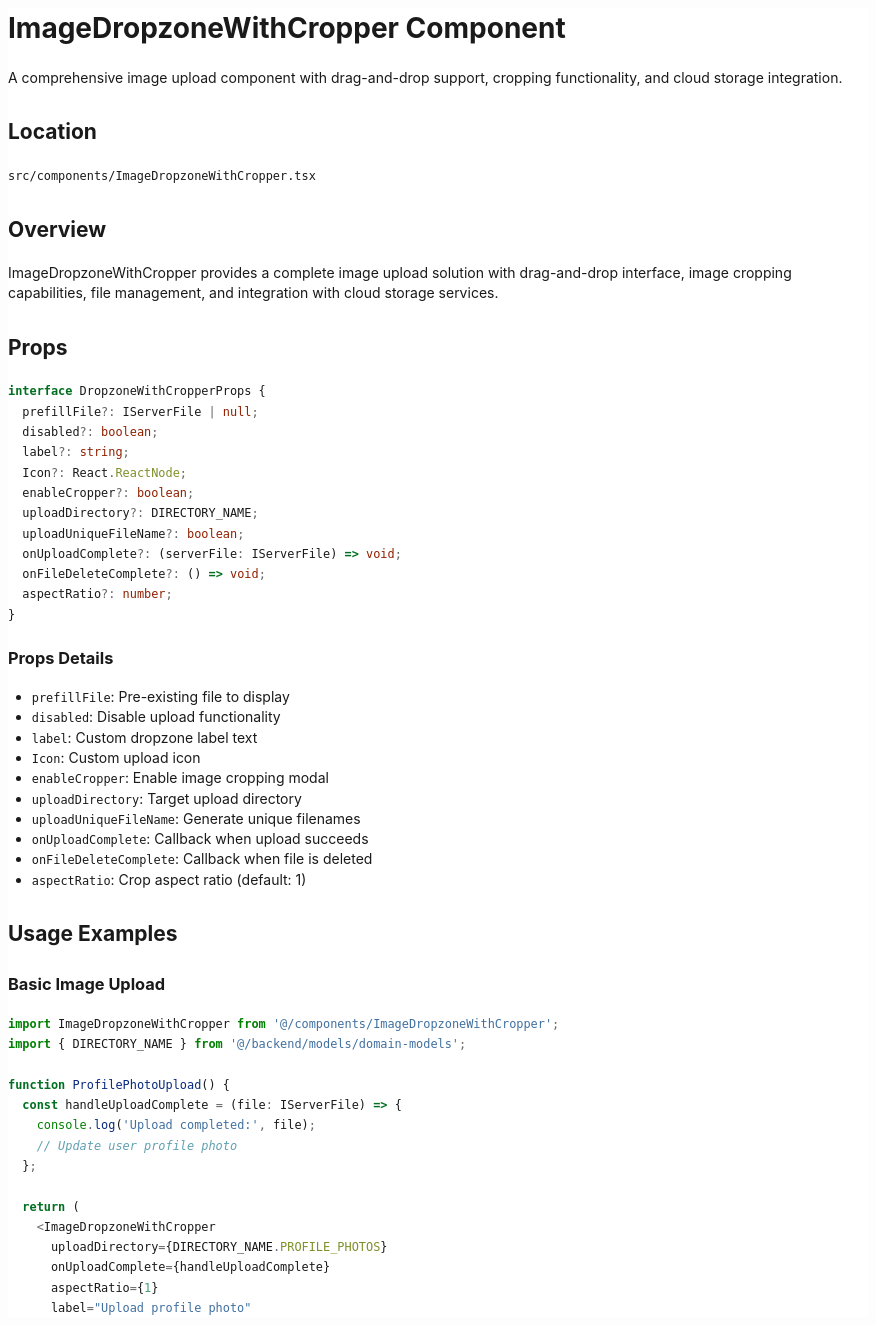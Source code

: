 # ImageDropzoneWithCropper Component

A comprehensive image upload component with drag-and-drop support, cropping functionality, and cloud storage integration.

## Location
`src/components/ImageDropzoneWithCropper.tsx`

## Overview
ImageDropzoneWithCropper provides a complete image upload solution with drag-and-drop interface, image cropping capabilities, file management, and integration with cloud storage services.

## Props

```typescript
interface DropzoneWithCropperProps {
  prefillFile?: IServerFile | null;
  disabled?: boolean;
  label?: string;
  Icon?: React.ReactNode;
  enableCropper?: boolean;
  uploadDirectory?: DIRECTORY_NAME;
  uploadUniqueFileName?: boolean;
  onUploadComplete?: (serverFile: IServerFile) => void;
  onFileDeleteComplete?: () => void;
  aspectRatio?: number;
}
```

### Props Details
- `prefillFile`: Pre-existing file to display
- `disabled`: Disable upload functionality
- `label`: Custom dropzone label text
- `Icon`: Custom upload icon
- `enableCropper`: Enable image cropping modal
- `uploadDirectory`: Target upload directory
- `uploadUniqueFileName`: Generate unique filenames
- `onUploadComplete`: Callback when upload succeeds
- `onFileDeleteComplete`: Callback when file is deleted
- `aspectRatio`: Crop aspect ratio (default: 1)

## Usage Examples

### Basic Image Upload
```typescript
import ImageDropzoneWithCropper from '@/components/ImageDropzoneWithCropper';
import { DIRECTORY_NAME } from '@/backend/models/domain-models';

function ProfilePhotoUpload() {
  const handleUploadComplete = (file: IServerFile) => {
    console.log('Upload completed:', file);
    // Update user profile photo
  };

  return (
    <ImageDropzoneWithCropper
      uploadDirectory={DIRECTORY_NAME.PROFILE_PHOTOS}
      onUploadComplete={handleUploadComplete}
      aspectRatio={1}
      label="Upload profile photo"
```